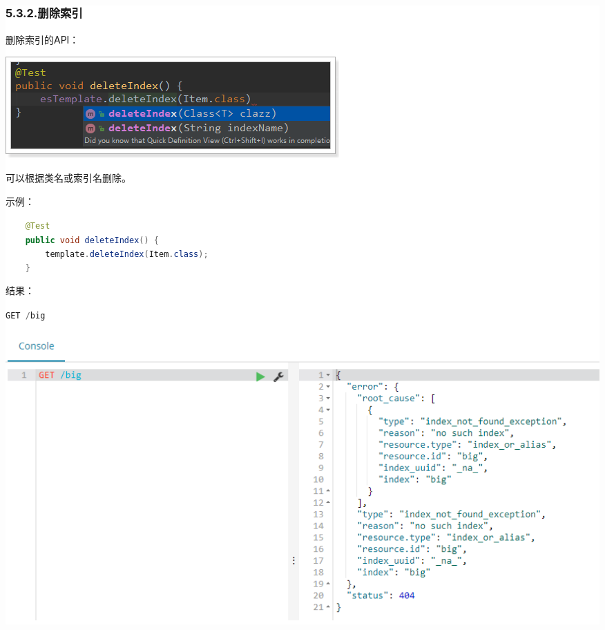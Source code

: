 ### 5.3.2.删除索引

删除索引的API：

 ![1526544759120](assets/1526544759120.png)

可以根据类名或索引名删除。

示例：

```java
    @Test
    public void deleteIndex() {
        template.deleteIndex(Item.class);
    }
```

结果：

```java
GET /big
```

 ![1526544850821](assets/1526544850821.png)

